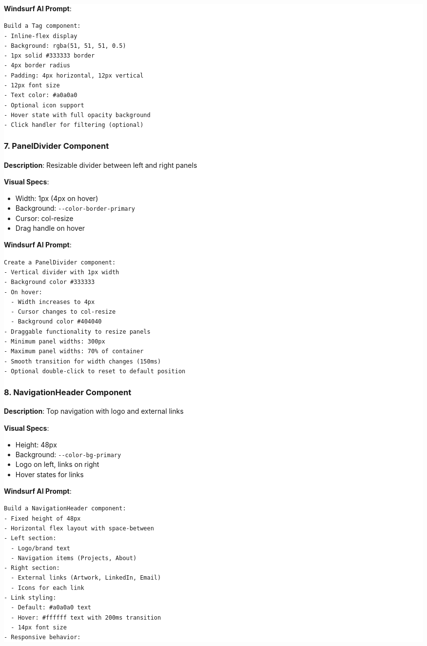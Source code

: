 **Windsurf AI Prompt**:
```
Build a Tag component:
- Inline-flex display
- Background: rgba(51, 51, 51, 0.5)
- 1px solid #333333 border
- 4px border radius
- Padding: 4px horizontal, 12px vertical
- 12px font size
- Text color: #a0a0a0
- Optional icon support
- Hover state with full opacity background
- Click handler for filtering (optional)
```

### 7. PanelDivider Component

**Description**: Resizable divider between left and right panels

**Visual Specs**:
- Width: 1px (4px on hover)
- Background: `--color-border-primary`
- Cursor: col-resize
- Drag handle on hover

**Windsurf AI Prompt**:
```
Create a PanelDivider component:
- Vertical divider with 1px width
- Background color #333333
- On hover:
  - Width increases to 4px
  - Cursor changes to col-resize
  - Background color #404040
- Draggable functionality to resize panels
- Minimum panel widths: 300px
- Maximum panel widths: 70% of container
- Smooth transition for width changes (150ms)
- Optional double-click to reset to default position
```

### 8. NavigationHeader Component

**Description**: Top navigation with logo and external links

**Visual Specs**:
- Height: 48px
- Background: `--color-bg-primary`
- Logo on left, links on right
- Hover states for links

**Windsurf AI Prompt**:
```
Build a NavigationHeader component:
- Fixed height of 48px
- Horizontal flex layout with space-between
- Left section:
  - Logo/brand text
  - Navigation items (Projects, About)
- Right section:
  - External links (Artwork, LinkedIn, Email)
  - Icons for each link
- Link styling:
  - Default: #a0a0a0 text
  - Hover: #ffffff text with 200ms transition
  - 14px font size
- Responsive behavior:
```